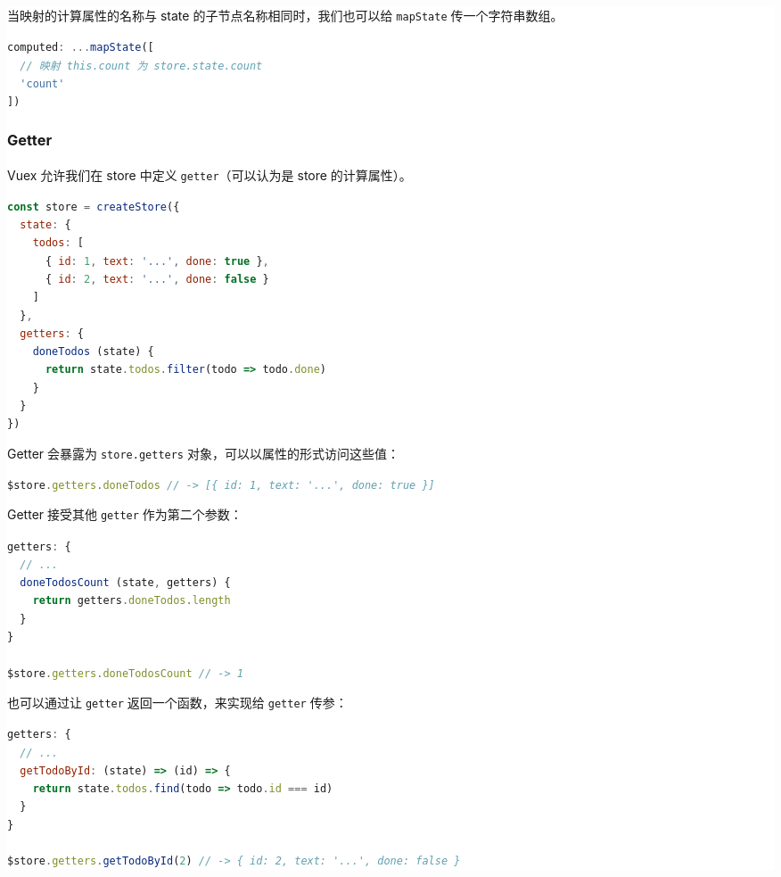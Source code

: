 当映射的计算属性的名称与 state 的子节点名称相同时，我们也可以给 `mapState` 传一个字符串数组。
```js
computed: ...mapState([
  // 映射 this.count 为 store.state.count
  'count'
])
```
 
### Getter

Vuex 允许我们在 store 中定义 `getter`（可以认为是 store 的计算属性）。

```js
const store = createStore({
  state: {
    todos: [
      { id: 1, text: '...', done: true },
      { id: 2, text: '...', done: false }
    ]
  },
  getters: {
    doneTodos (state) {
      return state.todos.filter(todo => todo.done)
    }
  }
})
```

Getter 会暴露为 `store.getters` 对象，可以以属性的形式访问这些值：

```js
$store.getters.doneTodos // -> [{ id: 1, text: '...', done: true }]
```

Getter 接受其他 `getter` 作为第二个参数：

```js
getters: {
  // ...
  doneTodosCount (state, getters) {
    return getters.doneTodos.length
  }
}

$store.getters.doneTodosCount // -> 1
```

也可以通过让 `getter` 返回一个函数，来实现给 `getter` 传参：
```js
getters: {
  // ...
  getTodoById: (state) => (id) => {
    return state.todos.find(todo => todo.id === id)
  }
}

$store.getters.getTodoById(2) // -> { id: 2, text: '...', done: false }
```
